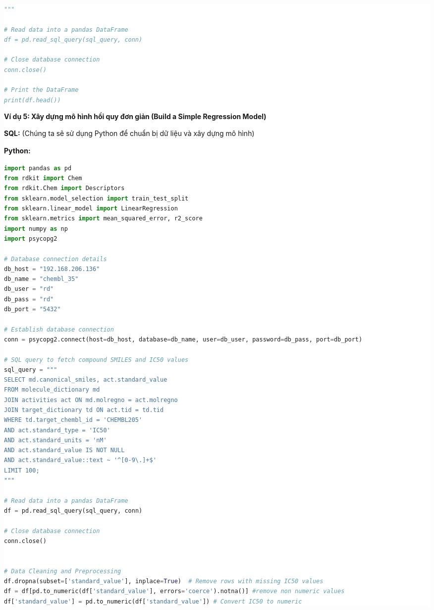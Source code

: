 ```python
"""

# Read data into a pandas DataFrame
df = pd.read_sql_query(sql_query, conn)

# Close database connection
conn.close()

# Print the DataFrame
print(df.head())
```

**Ví dụ 5: Xây dựng mô hình hồi quy đơn giản (Build a Simple Regression Model)**

**SQL:** (Chúng ta sẽ sử dụng Python để chuẩn bị dữ liệu và xây dựng mô hình)

**Python:**

```python
import pandas as pd
from rdkit import Chem
from rdkit.Chem import Descriptors
from sklearn.model_selection import train_test_split
from sklearn.linear_model import LinearRegression
from sklearn.metrics import mean_squared_error, r2_score
import numpy as np
import psycopg2

# Database connection details
db_host = "192.168.206.136"
db_name = "chembl_35"
db_user = "rd"
db_pass = "rd"
db_port = "5432"

# Establish database connection
conn = psycopg2.connect(host=db_host, database=db_name, user=db_user, password=db_pass, port=db_port)

# SQL query to fetch compound SMILES and IC50 values
sql_query = """
SELECT md.canonical_smiles, act.standard_value
FROM molecule_dictionary md
JOIN activities act ON md.molregno = act.molregno
JOIN target_dictionary td ON act.tid = td.tid
WHERE td.target_chembl_id = 'CHEMBL205'
AND act.standard_type = 'IC50'
AND act.standard_units = 'nM'
AND act.standard_value IS NOT NULL
AND act.standard_value::text ~ '^[0-9\.]+$'
LIMIT 100;
"""

# Read data into a pandas DataFrame
df = pd.read_sql_query(sql_query, conn)

# Close database connection
conn.close()


# Data Cleaning and Preprocessing
df.dropna(subset=['standard_value'], inplace=True)  # Remove rows with missing IC50 values
df = df[pd.to_numeric(df['standard_value'], errors='coerce').notna()] #remove non numeric values
df['standard_value'] = pd.to_numeric(df['standard_value']) # Convert IC50 to numeric

```